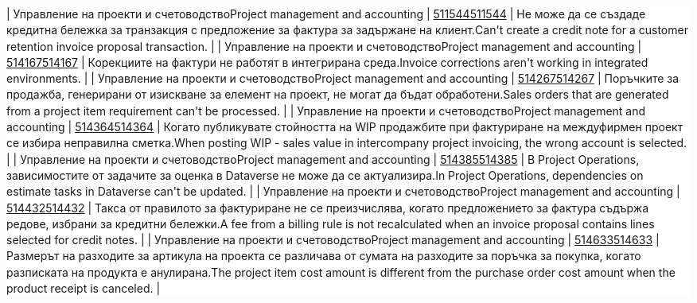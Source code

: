 | <span data-ttu-id="e21f6-309">Управление на проекти и счетоводство</span><span class="sxs-lookup"><span data-stu-id="e21f6-309">Project management and accounting</span></span>   | [<span data-ttu-id="e21f6-310">511544</span><span class="sxs-lookup"><span data-stu-id="e21f6-310">511544</span></span>](https://fix.lcs.dynamics.com/Issue/Details/?bugId=511544) | <span data-ttu-id="e21f6-311">Не може да се създаде кредитна бележка за транзакция с предложение за фактура за задържане на клиент.</span><span class="sxs-lookup"><span data-stu-id="e21f6-311">Can't create a credit note for a customer retention invoice proposal transaction.</span></span>                                                                                                                                                                                  |
| <span data-ttu-id="e21f6-312">Управление на проекти и счетоводство</span><span class="sxs-lookup"><span data-stu-id="e21f6-312">Project management and accounting</span></span>   | [<span data-ttu-id="e21f6-313">514167</span><span class="sxs-lookup"><span data-stu-id="e21f6-313">514167</span></span>](https://fix.lcs.dynamics.com/Issue/Details/?bugId=514167) | <span data-ttu-id="e21f6-314">Корекциите на фактури не работят в интегрирана среда.</span><span class="sxs-lookup"><span data-stu-id="e21f6-314">Invoice corrections aren't working in integrated environments.</span></span>                                                                                                                                                                                                     |
| <span data-ttu-id="e21f6-315">Управление на проекти и счетоводство</span><span class="sxs-lookup"><span data-stu-id="e21f6-315">Project management and accounting</span></span>   | [<span data-ttu-id="e21f6-316">514267</span><span class="sxs-lookup"><span data-stu-id="e21f6-316">514267</span></span>](https://fix.lcs.dynamics.com/Issue/Details/?bugId=514267) | <span data-ttu-id="e21f6-317">Поръчките за продажба, генерирани от изискване за елемент на проект, не могат да бъдат обработени.</span><span class="sxs-lookup"><span data-stu-id="e21f6-317">Sales orders that are generated from a project item requirement can't be processed.</span></span>                                                                                                                                                                                              |
| <span data-ttu-id="e21f6-318">Управление на проекти и счетоводство</span><span class="sxs-lookup"><span data-stu-id="e21f6-318">Project management and accounting</span></span>   | [<span data-ttu-id="e21f6-319">514364</span><span class="sxs-lookup"><span data-stu-id="e21f6-319">514364</span></span>](https://fix.lcs.dynamics.com/Issue/Details/?bugId=514364) | <span data-ttu-id="e21f6-320">Когато публикувате стойността на WIP продажбите при фактуриране на междуфирмен проект се избира неправилна сметка.</span><span class="sxs-lookup"><span data-stu-id="e21f6-320">When posting WIP - sales value in intercompany project invoicing, the wrong account is selected.</span></span>                                                                                                                                                                         |
| <span data-ttu-id="e21f6-321">Управление на проекти и счетоводство</span><span class="sxs-lookup"><span data-stu-id="e21f6-321">Project management and accounting</span></span>   | [<span data-ttu-id="e21f6-322">514385</span><span class="sxs-lookup"><span data-stu-id="e21f6-322">514385</span></span>](https://fix.lcs.dynamics.com/Issue/Details/?bugId=514385) | <span data-ttu-id="e21f6-323">В Project Operations, зависимостите от задачите за оценка в Dataverse не може да се актуализира.</span><span class="sxs-lookup"><span data-stu-id="e21f6-323">In Project Operations, dependencies on estimate tasks in Dataverse can't be updated.</span></span>                                                                                                                                                                                     |
| <span data-ttu-id="e21f6-324">Управление на проекти и счетоводство</span><span class="sxs-lookup"><span data-stu-id="e21f6-324">Project management and accounting</span></span>   | [<span data-ttu-id="e21f6-325">514432</span><span class="sxs-lookup"><span data-stu-id="e21f6-325">514432</span></span>](https://fix.lcs.dynamics.com/Issue/Details/?bugId=514432) | <span data-ttu-id="e21f6-326">Такса от правилото за фактуриране не се преизчислява, когато предложението за фактура съдържа редове, избрани за кредитни бележки.</span><span class="sxs-lookup"><span data-stu-id="e21f6-326">A fee from a billing rule is not recalculated when an invoice proposal contains lines selected for credit notes.</span></span>                                                                                                                                                   |
| <span data-ttu-id="e21f6-327">Управление на проекти и счетоводство</span><span class="sxs-lookup"><span data-stu-id="e21f6-327">Project management and accounting</span></span>   | [<span data-ttu-id="e21f6-328">514633</span><span class="sxs-lookup"><span data-stu-id="e21f6-328">514633</span></span>](https://fix.lcs.dynamics.com/Issue/Details/?bugId=514633) | <span data-ttu-id="e21f6-329">Размерът на разходите за артикула на проекта се различава от сумата на разходите за поръчка за покупка, когато разписката на продукта е анулирана.</span><span class="sxs-lookup"><span data-stu-id="e21f6-329">The project item cost amount is different from the purchase order cost amount when the product receipt is canceled.</span></span>                                                                                                                                                                                 |